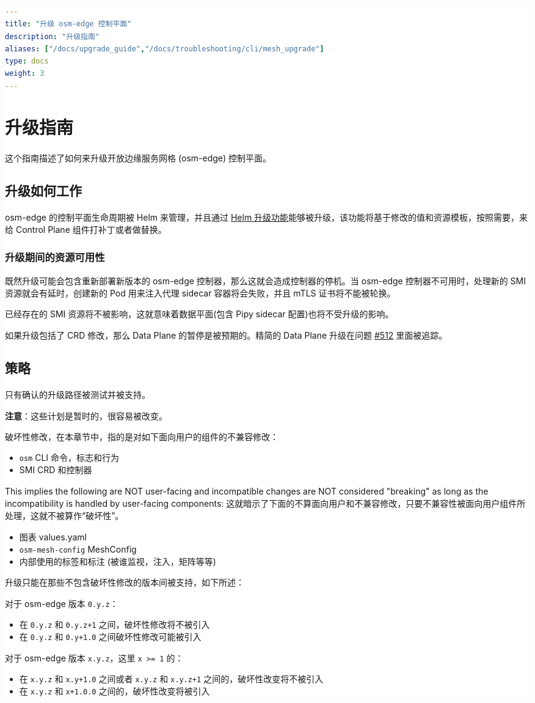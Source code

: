 ```yaml
---
title: "升级 osm-edge 控制平面"
description: "升级指南"
aliases: ["/docs/upgrade_guide","/docs/troubleshooting/cli/mesh_upgrade"]
type: docs
weight: 3
---
```


# 升级指南

这个指南描述了如何来升级开放边缘服务网格 (osm-edge) 控制平面。

## 升级如何工作

osm-edge 的控制平面生命周期被 Helm 来管理，并且通过 [Helm 升级功能](https://helm.sh/docs/intro/using_helm/#helm-upgrade-and-helm-rollback-upgrading-a-release-and-recovering-on-failure)能够被升级，该功能将基于修改的值和资源模板，按照需要，来给 Control Plane 组件打补丁或者做替换。

### 升级期间的资源可用性
既然升级可能会包含重新部署新版本的 osm-edge 控制器，那么这就会造成控制器的停机。当 osm-edge 控制器不可用时，处理新的 SMI 资源就会有延时，创建新的 Pod 用来注入代理 sidecar 容器将会失败，并且 mTLS 证书将不能被轮换。

已经存在的 SMI 资源将不被影响，这就意味着数据平面(包含  Pipy sidecar 配置)也将不受升级的影响。

如果升级包括了 CRD 修改，那么 Data Plane 的暂停是被预期的。精简的 Data Plane 升级在问题 [#512](https://github.com/openservicemesh/osm/issues/512) 里面被追踪。

## 策略

只有确认的升级路径被测试并被支持。

**注意**：这些计划是暂时的，很容易被改变。

破坏性修改，在本章节中，指的是对如下面向用户的组件的不兼容修改：
- `osm` CLI 命令，标志和行为
- SMI CRD 和控制器

This implies the following are NOT user-facing and incompatible changes are NOT considered "breaking" as long as the incompatibility is handled by user-facing components:
这就暗示了下面的不算面向用户和不兼容修改，只要不兼容性被面向用户组件所处理，这就不被算作“破坏性”。
- 图表 values.yaml
- `osm-mesh-config` MeshConfig
- 内部使用的标签和标注 (被谁监视，注入，矩阵等等)

升级只能在那些不包含破坏性修改的版本间被支持，如下所述：

对于 osm-edge 版本 `0.y.z`：
- 在 `0.y.z` 和 `0.y.z+1` 之间，破坏性修改将不被引入
- 在 `0.y.z` 和 `0.y+1.0` 之间破坏性修改可能被引入

对于 osm-edge 版本 `x.y.z`，这里 `x >= 1` 的：
- 在 `x.y.z` 和 `x.y+1.0` 之间或者 `x.y.z` 和 `x.y.z+1` 之间的，破坏性改变将不被引入
- 在 `x.y.z` 和 `x+1.0.0` 之间的，破坏性改变将被引入
